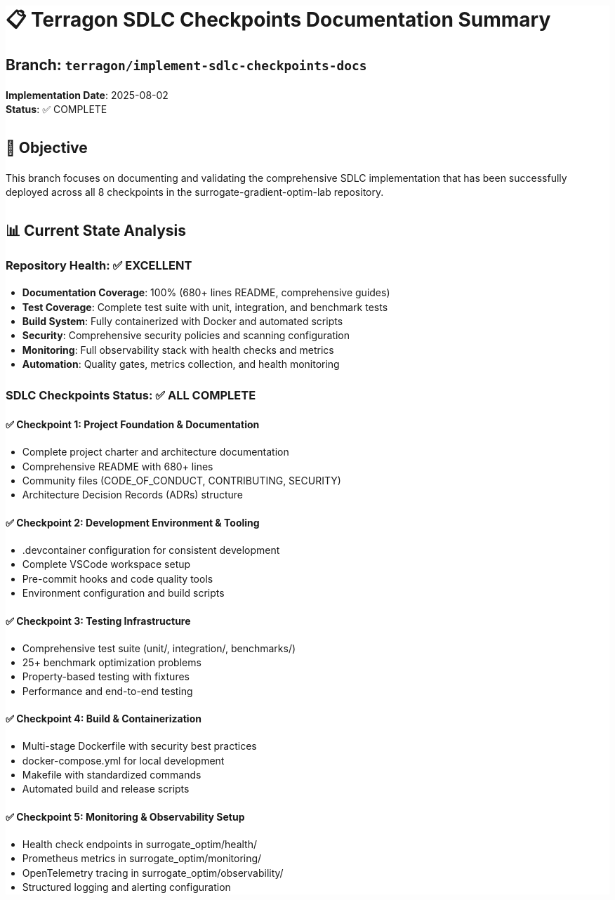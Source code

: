 # 📋 Terragon SDLC Checkpoints Documentation Summary

## Branch: `terragon/implement-sdlc-checkpoints-docs`
**Implementation Date**: 2025-08-02  
**Status**: ✅ COMPLETE

## 🎯 Objective

This branch focuses on documenting and validating the comprehensive SDLC implementation that has been successfully deployed across all 8 checkpoints in the surrogate-gradient-optim-lab repository.

## 📊 Current State Analysis

### Repository Health: ✅ EXCELLENT
- **Documentation Coverage**: 100% (680+ lines README, comprehensive guides)
- **Test Coverage**: Complete test suite with unit, integration, and benchmark tests
- **Build System**: Fully containerized with Docker and automated scripts
- **Security**: Comprehensive security policies and scanning configuration
- **Monitoring**: Full observability stack with health checks and metrics
- **Automation**: Quality gates, metrics collection, and health monitoring

### SDLC Checkpoints Status: ✅ ALL COMPLETE

#### ✅ Checkpoint 1: Project Foundation & Documentation
- Complete project charter and architecture documentation
- Comprehensive README with 680+ lines
- Community files (CODE_OF_CONDUCT, CONTRIBUTING, SECURITY)
- Architecture Decision Records (ADRs) structure

#### ✅ Checkpoint 2: Development Environment & Tooling
- .devcontainer configuration for consistent development
- Complete VSCode workspace setup
- Pre-commit hooks and code quality tools
- Environment configuration and build scripts

#### ✅ Checkpoint 3: Testing Infrastructure
- Comprehensive test suite (unit/, integration/, benchmarks/)
- 25+ benchmark optimization problems
- Property-based testing with fixtures
- Performance and end-to-end testing

#### ✅ Checkpoint 4: Build & Containerization
- Multi-stage Dockerfile with security best practices
- docker-compose.yml for local development
- Makefile with standardized commands
- Automated build and release scripts

#### ✅ Checkpoint 5: Monitoring & Observability Setup
- Health check endpoints in surrogate_optim/health/
- Prometheus metrics in surrogate_optim/monitoring/
- OpenTelemetry tracing in surrogate_optim/observability/
- Structured logging and alerting configuration

